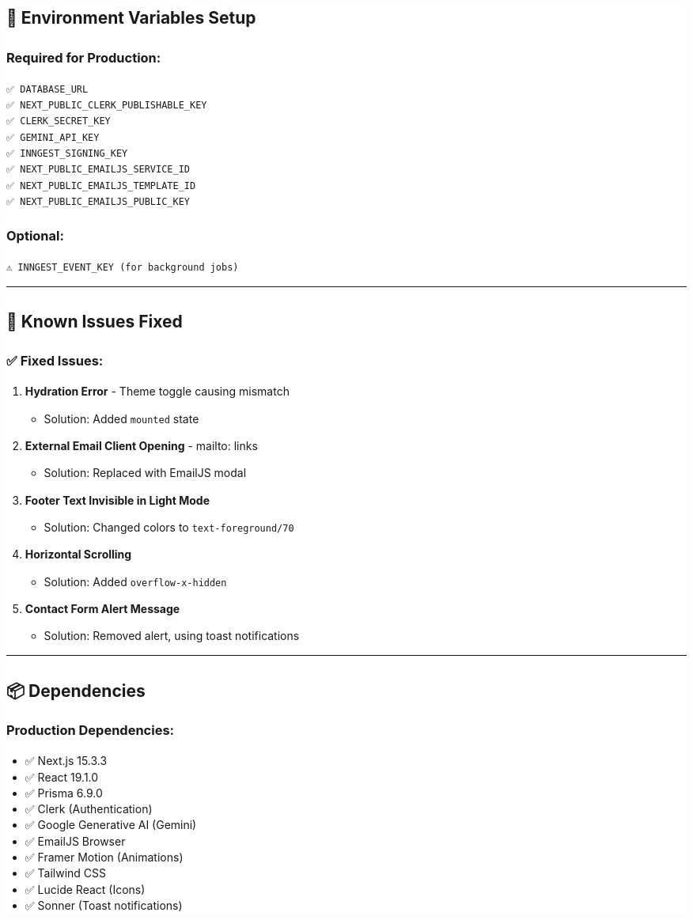 
## 🔧 Environment Variables Setup

### Required for Production:

```env
✅ DATABASE_URL
✅ NEXT_PUBLIC_CLERK_PUBLISHABLE_KEY
✅ CLERK_SECRET_KEY
✅ GEMINI_API_KEY
✅ INNGEST_SIGNING_KEY
✅ NEXT_PUBLIC_EMAILJS_SERVICE_ID
✅ NEXT_PUBLIC_EMAILJS_TEMPLATE_ID
✅ NEXT_PUBLIC_EMAILJS_PUBLIC_KEY
```

### Optional:
```env
⚠️ INNGEST_EVENT_KEY (for background jobs)
```

---

## 🐛 Known Issues Fixed

### ✅ Fixed Issues:
1. **Hydration Error** - Theme toggle causing mismatch
   - Solution: Added `mounted` state
   
2. **External Email Client Opening** - mailto: links
   - Solution: Replaced with EmailJS modal

3. **Footer Text Invisible in Light Mode**
   - Solution: Changed colors to `text-foreground/70`

4. **Horizontal Scrolling**
   - Solution: Added `overflow-x-hidden`

5. **Contact Form Alert Message**
   - Solution: Removed alert, using toast notifications

---

## 📦 Dependencies

### Production Dependencies:
- ✅ Next.js 15.3.3
- ✅ React 19.1.0
- ✅ Prisma 6.9.0
- ✅ Clerk (Authentication)
- ✅ Google Generative AI (Gemini)
- ✅ EmailJS Browser
- ✅ Framer Motion (Animations)
- ✅ Tailwind CSS
- ✅ Lucide React (Icons)
- ✅ Sonner (Toast notifications)
